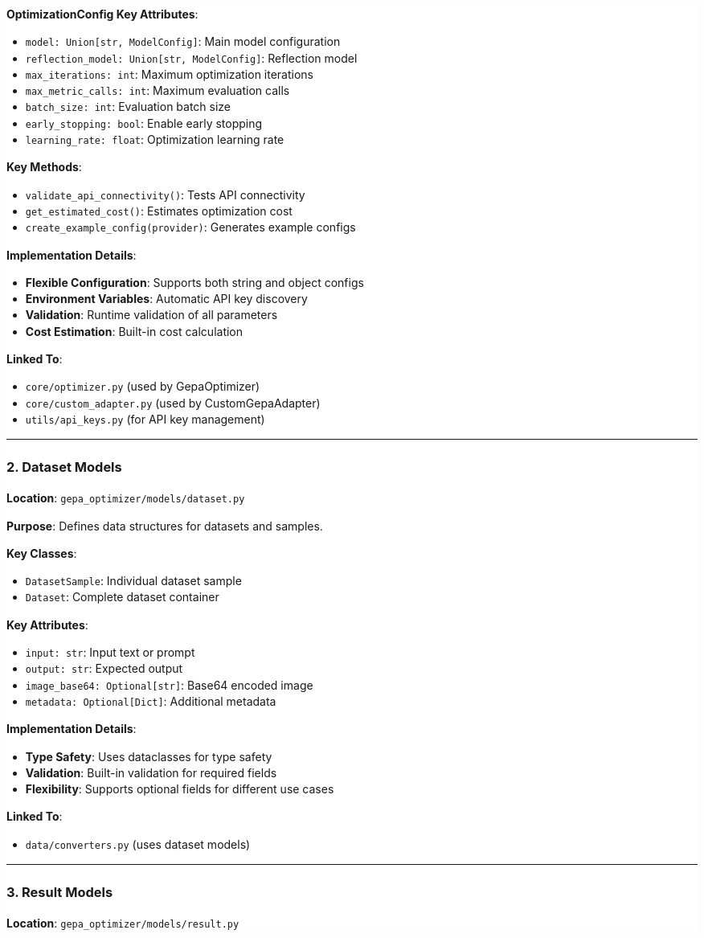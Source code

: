 **OptimizationConfig Key Attributes**:
- `model: Union[str, ModelConfig]`: Main model configuration
- `reflection_model: Union[str, ModelConfig]`: Reflection model
- `max_iterations: int`: Maximum optimization iterations
- `max_metric_calls: int`: Maximum evaluation calls
- `batch_size: int`: Evaluation batch size
- `early_stopping: bool`: Enable early stopping
- `learning_rate: float`: Optimization learning rate

**Key Methods**:
- `validate_api_connectivity()`: Tests API connectivity
- `get_estimated_cost()`: Estimates optimization cost
- `create_example_config(provider)`: Generates example configs

**Implementation Details**:
- **Flexible Configuration**: Supports both string and object configs
- **Environment Variables**: Automatic API key discovery
- **Validation**: Runtime validation of all parameters
- **Cost Estimation**: Built-in cost calculation

**Linked To**:
- `core/optimizer.py` (used by GepaOptimizer)
- `core/custom_adapter.py` (used by CustomGepaAdapter)
- `utils/api_keys.py` (for API key management)

---

### 2. Dataset Models
**Location**: `gepa_optimizer/models/dataset.py`

**Purpose**: Defines data structures for datasets and samples.

**Key Classes**:
- `DatasetSample`: Individual dataset sample
- `Dataset`: Complete dataset container

**Key Attributes**:
- `input: str`: Input text or prompt
- `output: str`: Expected output
- `image_base64: Optional[str]`: Base64 encoded image
- `metadata: Optional[Dict]`: Additional metadata

**Implementation Details**:
- **Type Safety**: Uses dataclasses for type safety
- **Validation**: Built-in validation for required fields
- **Flexibility**: Supports optional fields for different use cases

**Linked To**:
- `data/converters.py` (uses dataset models)

---

### 3. Result Models
**Location**: `gepa_optimizer/models/result.py`
